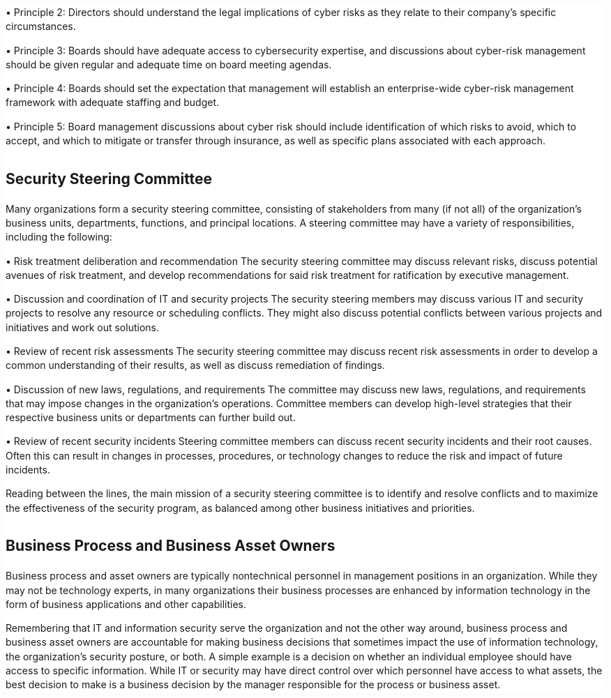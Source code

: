 • Principle 2: Directors should understand the legal implications of cyber risks as they relate to their company’s specific circumstances.

• Principle 3: Boards should have adequate access to cybersecurity expertise, and discussions about cyber-risk management should be given regular and adequate time on board meeting agendas.

• Principle 4: Boards should set the expectation that management will establish an enterprise-wide cyber-risk management framework with adequate staffing and budget.

• Principle 5: Board management discussions about cyber risk should include identification of which risks to avoid, which to accept, and which to mitigate or transfer through insurance, as well as specific plans associated with each approach.

## Security Steering Committee
Many organizations form a security steering committee, consisting of stakeholders from many (if not all) of the organization’s business units, departments, functions, and principal locations. A steering committee may have a variety of responsibilities, including the following:

• Risk treatment deliberation and recommendation The security steering committee may discuss relevant risks, discuss potential avenues of risk treatment, and develop recommendations for said risk treatment for ratification by executive management.

• Discussion and coordination of IT and security projects The security steering members may discuss various IT and security projects to resolve any resource or scheduling conflicts. They might also discuss potential conflicts between various projects and initiatives and work out solutions.

• Review of recent risk assessments The security steering committee may discuss recent risk assessments in order to develop a common understanding of their results, as well as discuss remediation of findings.

• Discussion of new laws, regulations, and requirements The committee may discuss new laws, regulations, and requirements that may impose changes in the organization’s operations. Committee members can develop high-level strategies that their respective business units or departments can further build out.

• Review of recent security incidents Steering committee members can discuss recent security incidents and their root causes. Often this can result in changes in processes, procedures, or technology changes to reduce the risk and impact of future incidents.

Reading between the lines, the main mission of a security steering committee is to identify and resolve conflicts and to maximize the effectiveness of the security program, as balanced among other business initiatives and priorities.

## Business Process and Business Asset Owners
Business process and asset owners are typically nontechnical personnel in management positions in an organization. While they may not be technology experts, in many organizations their business processes are enhanced by information technology in the form of business applications and other capabilities.

Remembering that IT and information security serve the organization and not the other way around, business process and business asset owners are accountable for making business decisions that sometimes impact the use of information technology, the organization’s security posture, or both. A simple example is a decision on whether an individual employee should have access to specific information. While IT or security may have direct control over which personnel have access to what assets, the best decision to make is a business decision by the manager responsible for the process or business asset.
